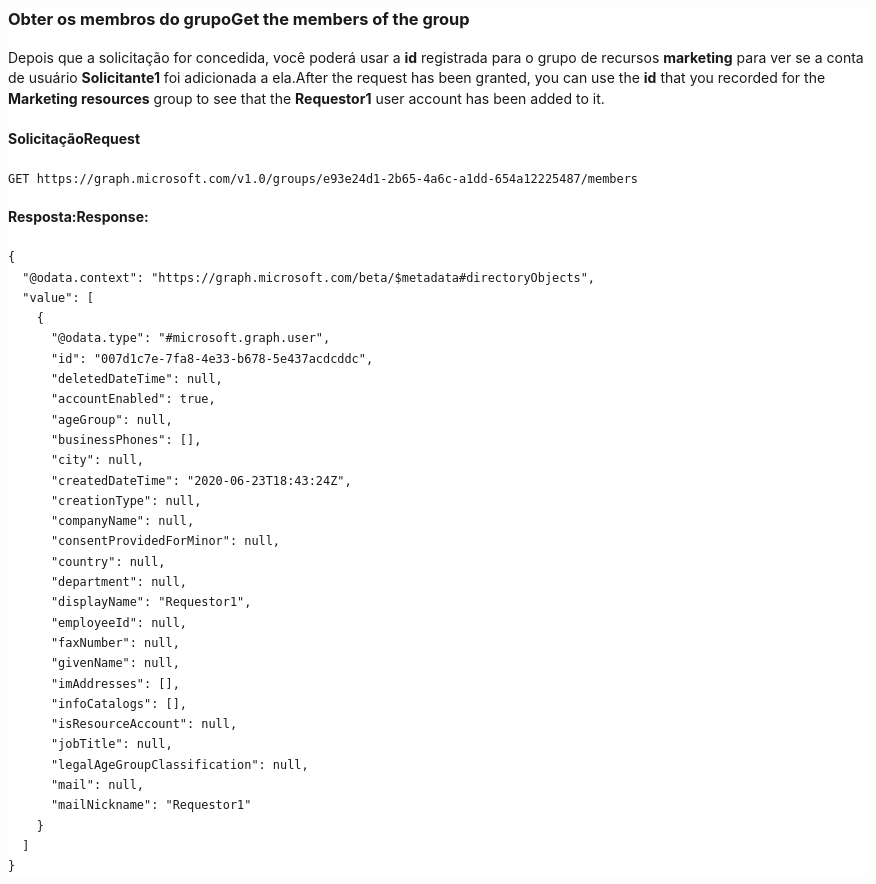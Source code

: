 
### <a name="get-the-members-of-the-group"></a><span data-ttu-id="96a9e-246">Obter os membros do grupo</span><span class="sxs-lookup"><span data-stu-id="96a9e-246">Get the members of the group</span></span>

<span data-ttu-id="96a9e-247">Depois que a solicitação for concedida, você poderá usar a **id** registrada para o grupo de recursos **marketing** para ver se a conta de usuário **Solicitante1** foi adicionada a ela.</span><span class="sxs-lookup"><span data-stu-id="96a9e-247">After the request has been granted, you can use the **id** that you recorded for the **Marketing resources** group to see that the **Requestor1** user account has been added to it.</span></span>

#### <a name="request"></a><span data-ttu-id="96a9e-248">Solicitação</span><span class="sxs-lookup"><span data-stu-id="96a9e-248">Request</span></span>

```http
GET https://graph.microsoft.com/v1.0/groups/e93e24d1-2b65-4a6c-a1dd-654a12225487/members
```

#### <a name="response"></a><span data-ttu-id="96a9e-249">Resposta:</span><span class="sxs-lookup"><span data-stu-id="96a9e-249">Response:</span></span>

```http
{
  "@odata.context": "https://graph.microsoft.com/beta/$metadata#directoryObjects",
  "value": [
    {
      "@odata.type": "#microsoft.graph.user",
      "id": "007d1c7e-7fa8-4e33-b678-5e437acdcddc",
      "deletedDateTime": null,
      "accountEnabled": true,
      "ageGroup": null,
      "businessPhones": [],
      "city": null,
      "createdDateTime": "2020-06-23T18:43:24Z",
      "creationType": null,
      "companyName": null,
      "consentProvidedForMinor": null,
      "country": null,
      "department": null,
      "displayName": "Requestor1",
      "employeeId": null,
      "faxNumber": null,
      "givenName": null,
      "imAddresses": [],
      "infoCatalogs": [],
      "isResourceAccount": null,
      "jobTitle": null,
      "legalAgeGroupClassification": null,
      "mail": null,
      "mailNickname": "Requestor1"
    }
  ]
}
```
